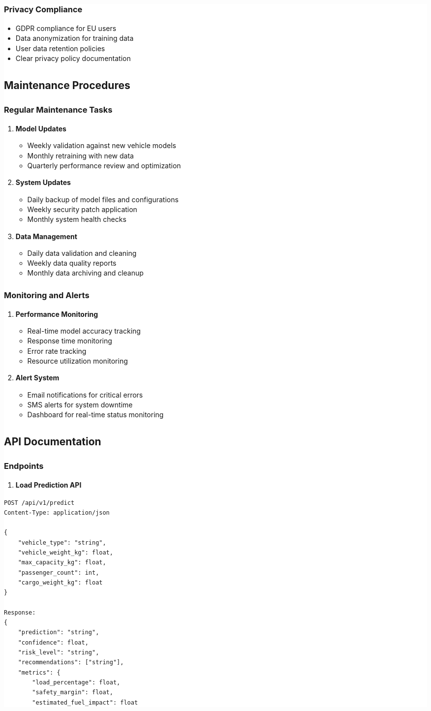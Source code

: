 ### Privacy Compliance
- GDPR compliance for EU users
- Data anonymization for training data
- User data retention policies
- Clear privacy policy documentation

## Maintenance Procedures

### Regular Maintenance Tasks
1. **Model Updates**
   - Weekly validation against new vehicle models
   - Monthly retraining with new data
   - Quarterly performance review and optimization

2. **System Updates**
   - Daily backup of model files and configurations
   - Weekly security patch application
   - Monthly system health checks

3. **Data Management**
   - Daily data validation and cleaning
   - Weekly data quality reports
   - Monthly data archiving and cleanup

### Monitoring and Alerts
1. **Performance Monitoring**
   - Real-time model accuracy tracking
   - Response time monitoring
   - Error rate tracking
   - Resource utilization monitoring

2. **Alert System**
   - Email notifications for critical errors
   - SMS alerts for system downtime
   - Dashboard for real-time status monitoring

## API Documentation

### Endpoints

1. **Load Prediction API**
```http
POST /api/v1/predict
Content-Type: application/json

{
    "vehicle_type": "string",
    "vehicle_weight_kg": float,
    "max_capacity_kg": float,
    "passenger_count": int,
    "cargo_weight_kg": float
}

Response:
{
    "prediction": "string",
    "confidence": float,
    "risk_level": "string",
    "recommendations": ["string"],
    "metrics": {
        "load_percentage": float,
        "safety_margin": float,
        "estimated_fuel_impact": float
```